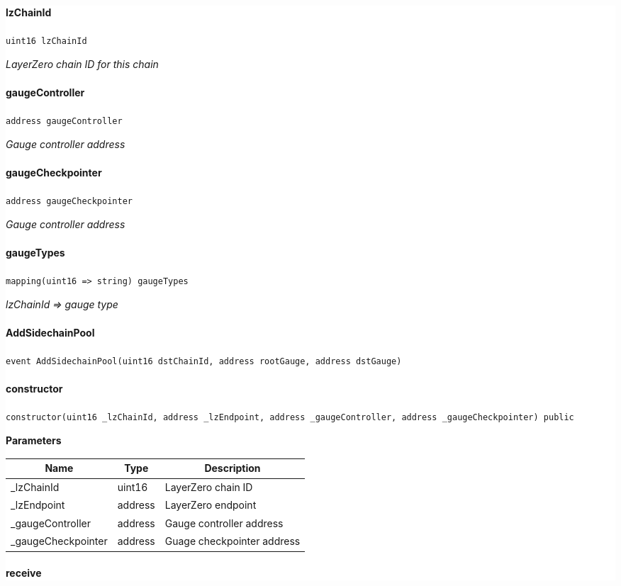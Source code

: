 #### lzChainId

```solidity
uint16 lzChainId
```

_LayerZero chain ID for this chain_

#### gaugeController

```solidity
address gaugeController
```

_Gauge controller address_

#### gaugeCheckpointer

```solidity
address gaugeCheckpointer
```

_Gauge controller address_

#### gaugeTypes

```solidity
mapping(uint16 => string) gaugeTypes
```

_lzChainId => gauge type_

#### AddSidechainPool

```solidity
event AddSidechainPool(uint16 dstChainId, address rootGauge, address dstGauge)
```

#### constructor

```solidity
constructor(uint16 _lzChainId, address _lzEndpoint, address _gaugeController, address _gaugeCheckpointer) public
```

**Parameters**

| Name                | Type    | Description                |
| ------------------- | ------- | -------------------------- |
| \_lzChainId         | uint16  | LayerZero chain ID         |
| \_lzEndpoint        | address | LayerZero endpoint         |
| \_gaugeController   | address | Gauge controller address   |
| \_gaugeCheckpointer | address | Guage checkpointer address |

#### receive
